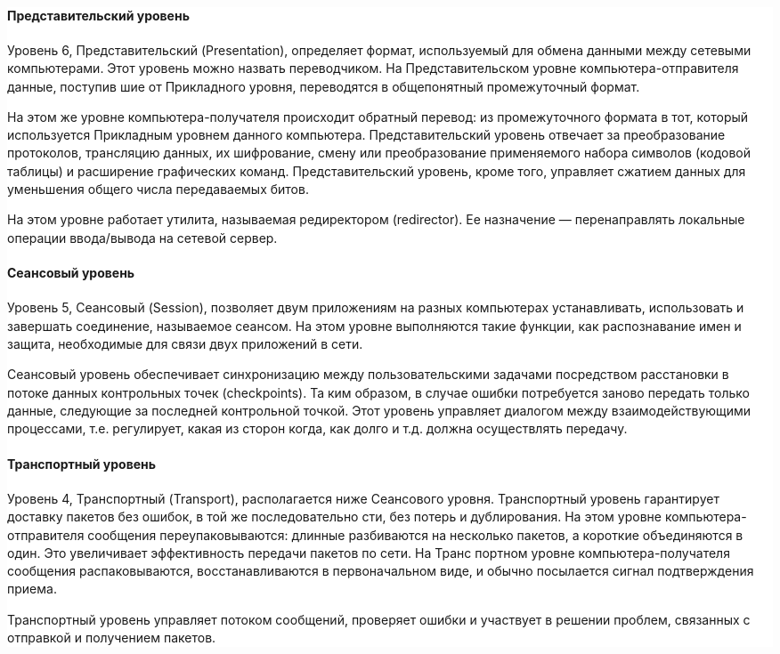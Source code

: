 #### Представительский уровень

Уровень 6, Представительский (Presentation), определяет формат, используемый для обмена данными между сетевыми
компьютерами. Этот уровень можно назвать переводчиком. На Представительском уровне компьютера-отправителя данные,
поступив шие от Прикладного уровня, переводятся в общепонятный промежуточный формат.

На этом же уровне компьютера-получателя происходит обратный перевод: из промежуточного формата в тот, который
используется Прикладным уровнем данного компьютера. Представительский уровень отвечает за преобразование протоколов,
трансляцию данных, их шифрование, смену или преобразование применяемого набора символов (кодовой таблицы) и расширение
графических команд. Представительский уровень, кроме того, управляет сжатием данных для уменьшения общего числа
передаваемых битов.

На этом уровне работает утилита, называемая редиректором (redirector). Ее назначение — перенаправлять локальные
операции ввода/вывода на сетевой сервер.

#### Сеансовый уровень

Уровень 5, Сеансовый (Session), позволяет двум приложениям на разных компьютерах устанавливать, использовать и завершать
соединение, называемое сеансом. На этом уровне выполняются такие функции, как распознавание имен и защита, необходимые
для связи двух приложений в сети.

Сеансовый уровень обеспечивает синхронизацию между пользовательскими задачами посредством расстановки в потоке данных
контрольных точек (checkpoints). Та ким образом, в случае ошибки потребуется заново передать только данные, следующие за
последней контрольной точкой. Этот уровень управляет диалогом между взаимодействующими процессами, т.е. регулирует,
какая из сторон когда, как долго и т.д. должна осуществлять передачу.

#### Транспортный уровень

Уровень 4, Транспортный (Transport), располагается ниже Сеансового уровня. Транспортный уровень гарантирует доставку
пакетов без ошибок, в той же последовательно сти, без потерь и дублирования. На этом уровне компьютера-отправителя
сообщения переупаковываются: длинные разбиваются на несколько пакетов, а короткие объединяются в один. Это увеличивает
эффективность передачи пакетов по сети. На Транс портном уровне компьютера-получателя сообщения распаковываются,
восстанавливаются в первоначальном виде, и обычно посылается сигнал подтверждения приема.

Транспортный уровень управляет потоком сообщений, проверяет ошибки и участвует в решении проблем, связанных с отправкой
и получением пакетов.

